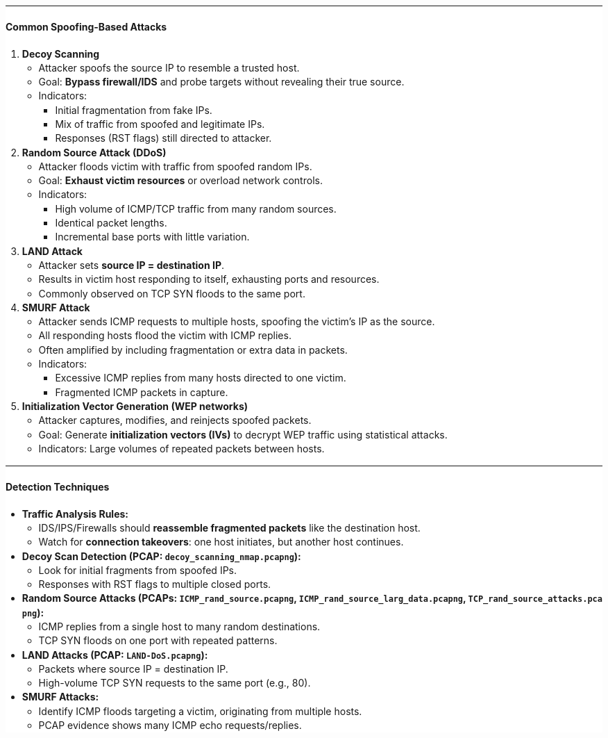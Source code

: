 ***

#### Common Spoofing-Based Attacks

1. **Decoy Scanning**
   * Attacker spoofs the source IP to resemble a trusted host.
   * Goal: **Bypass firewall/IDS** and probe targets without revealing their true source.
   * Indicators:
     * Initial fragmentation from fake IPs.
     * Mix of traffic from spoofed and legitimate IPs.
     * Responses (RST flags) still directed to attacker.
2. **Random Source Attack (DDoS)**
   * Attacker floods victim with traffic from spoofed random IPs.
   * Goal: **Exhaust victim resources** or overload network controls.
   * Indicators:
     * High volume of ICMP/TCP traffic from many random sources.
     * Identical packet lengths.
     * Incremental base ports with little variation.
3. **LAND Attack**
   * Attacker sets **source IP = destination IP**.
   * Results in victim host responding to itself, exhausting ports and resources.
   * Commonly observed on TCP SYN floods to the same port.
4. **SMURF Attack**
   * Attacker sends ICMP requests to multiple hosts, spoofing the victim’s IP as the source.
   * All responding hosts flood the victim with ICMP replies.
   * Often amplified by including fragmentation or extra data in packets.
   * Indicators:
     * Excessive ICMP replies from many hosts directed to one victim.
     * Fragmented ICMP packets in capture.
5. **Initialization Vector Generation (WEP networks)**
   * Attacker captures, modifies, and reinjects spoofed packets.
   * Goal: Generate **initialization vectors (IVs)** to decrypt WEP traffic using statistical attacks.
   * Indicators: Large volumes of repeated packets between hosts.

***

#### Detection Techniques

* **Traffic Analysis Rules:**
  * IDS/IPS/Firewalls should **reassemble fragmented packets** like the destination host.
  * Watch for **connection takeovers**: one host initiates, but another host continues.
* **Decoy Scan Detection (PCAP: `decoy_scanning_nmap.pcapng`):**
  * Look for initial fragments from spoofed IPs.
  * Responses with RST flags to multiple closed ports.
* **Random Source Attacks (PCAPs: `ICMP_rand_source.pcapng`, `ICMP_rand_source_larg_data.pcapng`, `TCP_rand_source_attacks.pcapng`):**
  * ICMP replies from a single host to many random destinations.
  * TCP SYN floods on one port with repeated patterns.
* **LAND Attacks (PCAP: `LAND-DoS.pcapng`):**
  * Packets where source IP = destination IP.
  * High-volume TCP SYN requests to the same port (e.g., 80).
* **SMURF Attacks:**
  * Identify ICMP floods targeting a victim, originating from multiple hosts.
  * PCAP evidence shows many ICMP echo requests/replies.
